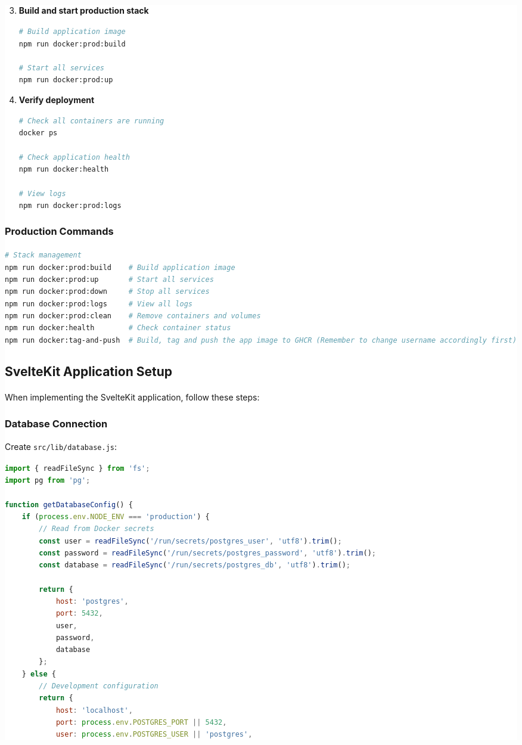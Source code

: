 3. **Build and start production stack**
   ```bash
   # Build application image
   npm run docker:prod:build
   
   # Start all services
   npm run docker:prod:up
   ```

4. **Verify deployment**
   ```bash
   # Check all containers are running
   docker ps
   
   # Check application health
   npm run docker:health
   
   # View logs
   npm run docker:prod:logs
   ```

### Production Commands

```bash
# Stack management
npm run docker:prod:build    # Build application image
npm run docker:prod:up       # Start all services
npm run docker:prod:down     # Stop all services
npm run docker:prod:logs     # View all logs
npm run docker:prod:clean    # Remove containers and volumes
npm run docker:health        # Check container status
npm run docker:tag-and-push  # Build, tag and push the app image to GHCR (Remember to change username accordingly first) 
```

## SvelteKit Application Setup

When implementing the SvelteKit application, follow these steps:

### Database Connection

Create `src/lib/database.js`:
```javascript
import { readFileSync } from 'fs';
import pg from 'pg';

function getDatabaseConfig() {
    if (process.env.NODE_ENV === 'production') {
        // Read from Docker secrets
        const user = readFileSync('/run/secrets/postgres_user', 'utf8').trim();
        const password = readFileSync('/run/secrets/postgres_password', 'utf8').trim();
        const database = readFileSync('/run/secrets/postgres_db', 'utf8').trim();
        
        return {
            host: 'postgres',
            port: 5432,
            user,
            password,
            database
        };
    } else {
        // Development configuration
        return {
            host: 'localhost',
            port: process.env.POSTGRES_PORT || 5432,
            user: process.env.POSTGRES_USER || 'postgres',
```
